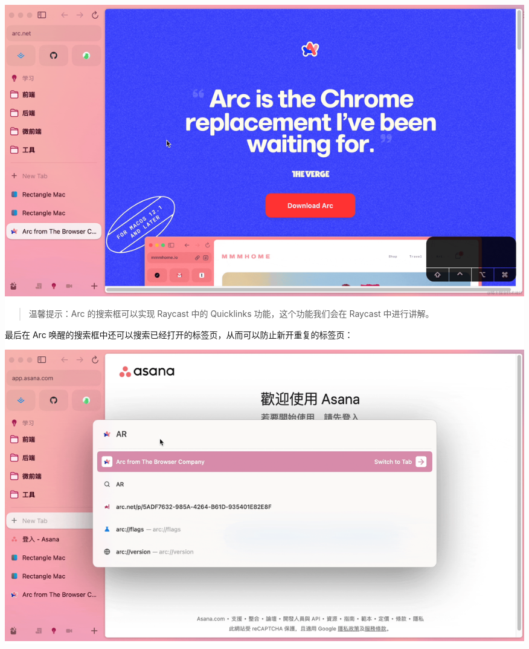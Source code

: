![屏幕录制2023-11-02 20.54.54.gif](./images/8f5667e65310314ea6941fe63ba515ee.png)

> 温馨提示：Arc 的搜索框可以实现 Raycast 中的 Quicklinks 功能，这个功能我们会在 Raycast 中进行讲解。

最后在 Arc 唤醒的搜索框中还可以搜索已经打开的标签页，从而可以防止新开重复的标签页：

![屏幕录制2023-11-02 21.08.29.gif](./images/d579324f4f5043b97d8e300d73cc3073.png)

